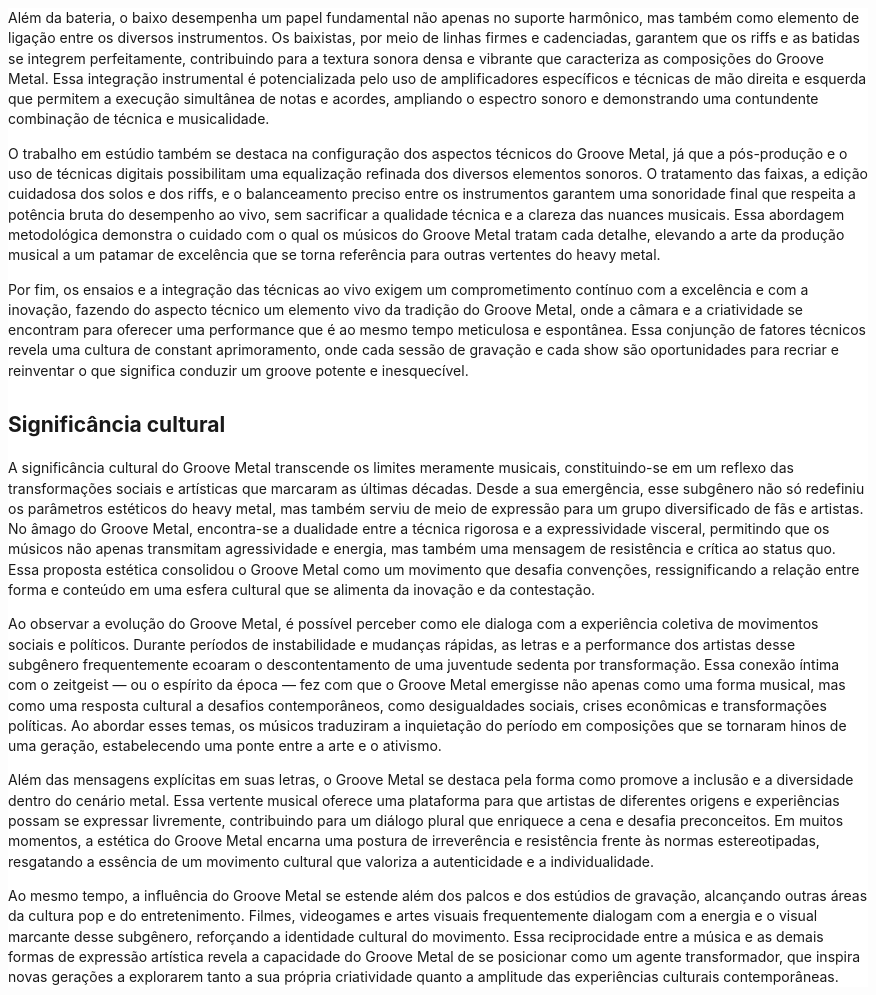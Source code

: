 Além da bateria, o baixo desempenha um papel fundamental não apenas no suporte harmônico, mas também como elemento de ligação entre os diversos instrumentos. Os baixistas, por meio de linhas firmes e cadenciadas, garantem que os riffs e as batidas se integrem perfeitamente, contribuindo para a textura sonora densa e vibrante que caracteriza as composições do Groove Metal. Essa integração instrumental é potencializada pelo uso de amplificadores específicos e técnicas de mão direita e esquerda que permitem a execução simultânea de notas e acordes, ampliando o espectro sonoro e demonstrando uma contundente combinação de técnica e musicalidade.  
  
O trabalho em estúdio também se destaca na configuração dos aspectos técnicos do Groove Metal, já que a pós-produção e o uso de técnicas digitais possibilitam uma equalização refinada dos diversos elementos sonoros. O tratamento das faixas, a edição cuidadosa dos solos e dos riffs, e o balanceamento preciso entre os instrumentos garantem uma sonoridade final que respeita a potência bruta do desempenho ao vivo, sem sacrificar a qualidade técnica e a clareza das nuances musicais. Essa abordagem metodológica demonstra o cuidado com o qual os músicos do Groove Metal tratam cada detalhe, elevando a arte da produção musical a um patamar de excelência que se torna referência para outras vertentes do heavy metal.  
  
Por fim, os ensaios e a integração das técnicas ao vivo exigem um comprometimento contínuo com a excelência e com a inovação, fazendo do aspecto técnico um elemento vivo da tradição do Groove Metal, onde a câmara e a criatividade se encontram para oferecer uma performance que é ao mesmo tempo meticulosa e espontânea. Essa conjunção de fatores técnicos revela uma cultura de constant aprimoramento, onde cada sessão de gravação e cada show são oportunidades para recriar e reinventar o que significa conduzir um groove potente e inesquecível.


## Significância cultural

A significância cultural do Groove Metal transcende os limites meramente musicais, constituindo-se em um reflexo das transformações sociais e artísticas que marcaram as últimas décadas. Desde a sua emergência, esse subgênero não só redefiniu os parâmetros estéticos do heavy metal, mas também serviu de meio de expressão para um grupo diversificado de fãs e artistas. No âmago do Groove Metal, encontra-se a dualidade entre a técnica rigorosa e a expressividade visceral, permitindo que os músicos não apenas transmitam agressividade e energia, mas também uma mensagem de resistência e crítica ao status quo. Essa proposta estética consolidou o Groove Metal como um movimento que desafia convenções, ressignificando a relação entre forma e conteúdo em uma esfera cultural que se alimenta da inovação e da contestação.  
  
Ao observar a evolução do Groove Metal, é possível perceber como ele dialoga com a experiência coletiva de movimentos sociais e políticos. Durante períodos de instabilidade e mudanças rápidas, as letras e a performance dos artistas desse subgênero frequentemente ecoaram o descontentamento de uma juventude sedenta por transformação. Essa conexão íntima com o zeitgeist — ou o espírito da época — fez com que o Groove Metal emergisse não apenas como uma forma musical, mas como uma resposta cultural a desafios contemporâneos, como desigualdades sociais, crises econômicas e transformações políticas. Ao abordar esses temas, os músicos traduziram a inquietação do período em composições que se tornaram hinos de uma geração, estabelecendo uma ponte entre a arte e o ativismo.  
  
Além das mensagens explícitas em suas letras, o Groove Metal se destaca pela forma como promove a inclusão e a diversidade dentro do cenário metal. Essa vertente musical oferece uma plataforma para que artistas de diferentes origens e experiências possam se expressar livremente, contribuindo para um diálogo plural que enriquece a cena e desafia preconceitos. Em muitos momentos, a estética do Groove Metal encarna uma postura de irreverência e resistência frente às normas estereotipadas, resgatando a essência de um movimento cultural que valoriza a autenticidade e a individualidade.  
  
Ao mesmo tempo, a influência do Groove Metal se estende além dos palcos e dos estúdios de gravação, alcançando outras áreas da cultura pop e do entretenimento. Filmes, videogames e artes visuais frequentemente dialogam com a energia e o visual marcante desse subgênero, reforçando a identidade cultural do movimento. Essa reciprocidade entre a música e as demais formas de expressão artística revela a capacidade do Groove Metal de se posicionar como um agente transformador, que inspira novas gerações a explorarem tanto a sua própria criatividade quanto a amplitude das experiências culturais contemporâneas.  
  